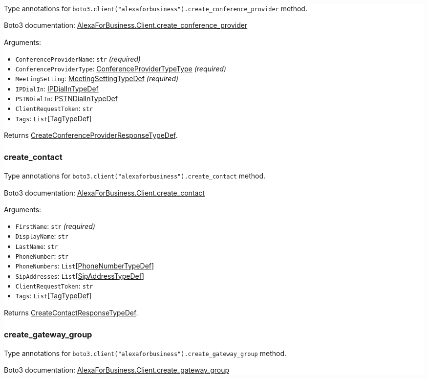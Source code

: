 Type annotations for
`boto3.client("alexaforbusiness").create_conference_provider` method.

Boto3 documentation:
[AlexaForBusiness.Client.create_conference_provider](https://boto3.amazonaws.com/v1/documentation/api/1.17.73/reference/services/alexaforbusiness.html#AlexaForBusiness.Client.create_conference_provider)

Arguments:

- `ConferenceProviderName`: `str` *(required)*
- `ConferenceProviderType`:
  [ConferenceProviderTypeType](./literals.md#conferenceprovidertypetype)
  *(required)*
- `MeetingSetting`:
  [MeetingSettingTypeDef](./type_defs.md#meetingsettingtypedef) *(required)*
- `IPDialIn`: [IPDialInTypeDef](./type_defs.md#ipdialintypedef)
- `PSTNDialIn`: [PSTNDialInTypeDef](./type_defs.md#pstndialintypedef)
- `ClientRequestToken`: `str`
- `Tags`: `List`\[[TagTypeDef](./type_defs.md#tagtypedef)\]

Returns
[CreateConferenceProviderResponseTypeDef](./type_defs.md#createconferenceproviderresponsetypedef).

### create_contact

Type annotations for `boto3.client("alexaforbusiness").create_contact` method.

Boto3 documentation:
[AlexaForBusiness.Client.create_contact](https://boto3.amazonaws.com/v1/documentation/api/1.17.73/reference/services/alexaforbusiness.html#AlexaForBusiness.Client.create_contact)

Arguments:

- `FirstName`: `str` *(required)*
- `DisplayName`: `str`
- `LastName`: `str`
- `PhoneNumber`: `str`
- `PhoneNumbers`:
  `List`\[[PhoneNumberTypeDef](./type_defs.md#phonenumbertypedef)\]
- `SipAddresses`:
  `List`\[[SipAddressTypeDef](./type_defs.md#sipaddresstypedef)\]
- `ClientRequestToken`: `str`
- `Tags`: `List`\[[TagTypeDef](./type_defs.md#tagtypedef)\]

Returns
[CreateContactResponseTypeDef](./type_defs.md#createcontactresponsetypedef).

### create_gateway_group

Type annotations for `boto3.client("alexaforbusiness").create_gateway_group`
method.

Boto3 documentation:
[AlexaForBusiness.Client.create_gateway_group](https://boto3.amazonaws.com/v1/documentation/api/1.17.73/reference/services/alexaforbusiness.html#AlexaForBusiness.Client.create_gateway_group)
